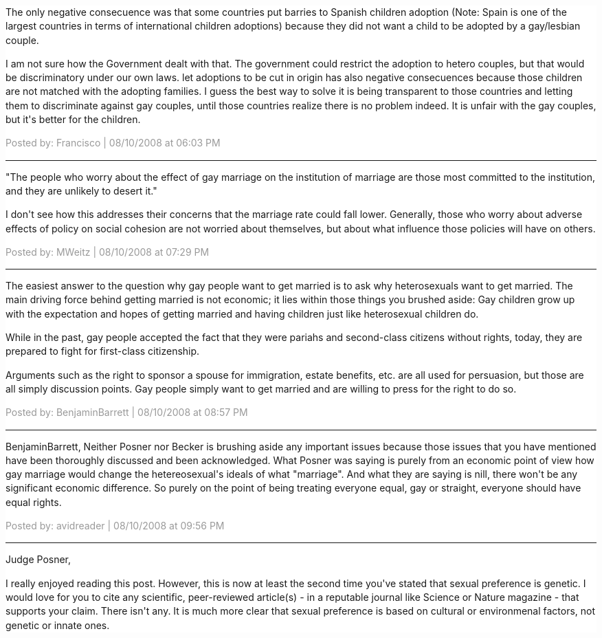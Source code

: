 The only negative consecuence was that some countries put barries to Spanish children adoption (Note: Spain is one of the largest countries in terms of international children adoptions) because they did not want a child to be adopted by a gay/lesbian couple.

I am not sure how the Government dealt with that. The government could restrict the adoption to hetero couples, but that would be discriminatory under our own laws. let adoptions to be cut in origin has also negative consecuences because those children are not matched with the adopting families. I guess the best way to solve it is being transparent to those countries and letting them to discriminate against gay couples, until those countries realize there is no problem indeed. It is unfair with the gay couples, but it's better for the children.

<span style="color:#999">Posted by: Francisco | 08/10/2008 at 06:03 PM</span>

---

"The people who worry about the effect of gay marriage on the institution of marriage are those most committed to the institution, and they are unlikely to desert it."

I don't see how this addresses their concerns that the marriage rate could fall lower.  Generally, those who worry about adverse effects of policy on social cohesion are not worried about themselves, but about what influence those policies will have on others.

<span style="color:#999">Posted by: MWeitz | 08/10/2008 at 07:29 PM</span>

---

The easiest answer to the question why gay people want to get married is to ask why heterosexuals want to get married. The main driving force behind getting married is not economic; it lies within those things you brushed aside: Gay children grow up with the expectation and hopes of getting married and having children just like heterosexual children do. 

While in the past, gay people accepted the fact that they were pariahs and second-class citizens without rights, today, they are prepared to fight for first-class citizenship.

Arguments such as the right to sponsor a spouse for immigration, estate benefits, etc. are all used for persuasion, but those are all simply discussion points. Gay people simply want to get married and are willing to press for the right to do so.

<span style="color:#999">Posted by: BenjaminBarrett | 08/10/2008 at 08:57 PM</span>

---

BenjaminBarrett, Neither Posner nor Becker is brushing aside any important issues because those issues that you have mentioned have been thoroughly discussed and been acknowledged. What Posner was saying is purely from an economic point of view how gay marriage would change the hetereosexual's ideals of what "marriage". And what they are saying is nill, there won't be any significant economic difference. So purely on the point of being treating everyone equal, gay or straight, everyone should have equal rights.

<span style="color:#999">Posted by: avidreader | 08/10/2008 at 09:56 PM</span>

---

Judge Posner,

I really enjoyed reading this post.  However, this is now at least the second time you've stated that sexual preference is genetic.  I would love for you to cite any scientific, peer-reviewed article(s) - in a reputable journal like Science or Nature magazine - that supports your claim.  There isn't any.  It is much more clear that sexual preference is based on cultural or environmenal factors, not genetic or innate ones.
